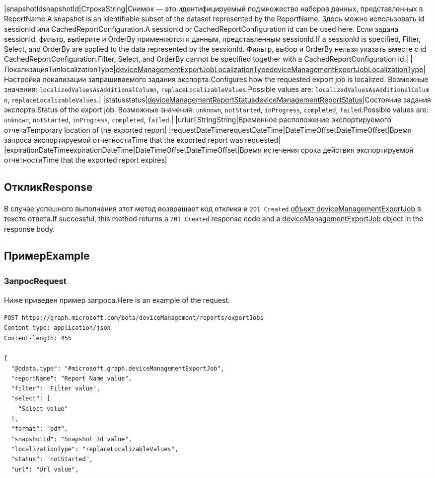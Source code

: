 |<span data-ttu-id="68414-149">snapshotId</span><span class="sxs-lookup"><span data-stu-id="68414-149">snapshotId</span></span>|<span data-ttu-id="68414-150">Строка</span><span class="sxs-lookup"><span data-stu-id="68414-150">String</span></span>|<span data-ttu-id="68414-151">Снимок — это идентифицируемый подмножество наборов данных, представленных в ReportName.</span><span class="sxs-lookup"><span data-stu-id="68414-151">A snapshot is an identifiable subset of the dataset represented by the ReportName.</span></span> <span data-ttu-id="68414-152">Здесь можно использовать id sessionId или CachedReportConfiguration.</span><span class="sxs-lookup"><span data-stu-id="68414-152">A sessionId or CachedReportConfiguration id can be used here.</span></span> <span data-ttu-id="68414-153">Если задана sessionId, фильтр, выберите и OrderBy применяются к данным, представленным sessionId.</span><span class="sxs-lookup"><span data-stu-id="68414-153">If a sessionId is specified, Filter, Select, and OrderBy are applied to the data represented by the sessionId.</span></span> <span data-ttu-id="68414-154">Фильтр, выбор и OrderBy нельзя указать вместе с id CachedReportConfiguration.</span><span class="sxs-lookup"><span data-stu-id="68414-154">Filter, Select, and OrderBy cannot be specified together with a CachedReportConfiguration id.</span></span>|
|<span data-ttu-id="68414-155">ЛокализацияТип</span><span class="sxs-lookup"><span data-stu-id="68414-155">localizationType</span></span>|[<span data-ttu-id="68414-156">deviceManagementExportJobLocalizationType</span><span class="sxs-lookup"><span data-stu-id="68414-156">deviceManagementExportJobLocalizationType</span></span>](../resources/intune-reporting-devicemanagementexportjoblocalizationtype.md)|<span data-ttu-id="68414-157">Настройка локализации запрашиваемого задания экспорта.</span><span class="sxs-lookup"><span data-stu-id="68414-157">Configures how the requested export job is localized.</span></span> <span data-ttu-id="68414-158">Возможные значения: `localizedValuesAsAdditionalColumn`, `replaceLocalizableValues`.</span><span class="sxs-lookup"><span data-stu-id="68414-158">Possible values are: `localizedValuesAsAdditionalColumn`, `replaceLocalizableValues`.</span></span>|
|<span data-ttu-id="68414-159">status</span><span class="sxs-lookup"><span data-stu-id="68414-159">status</span></span>|[<span data-ttu-id="68414-160">deviceManagementReportStatus</span><span class="sxs-lookup"><span data-stu-id="68414-160">deviceManagementReportStatus</span></span>](../resources/intune-reporting-devicemanagementreportstatus.md)|<span data-ttu-id="68414-161">Состояние задания экспорта.</span><span class="sxs-lookup"><span data-stu-id="68414-161">Status of the export job.</span></span> <span data-ttu-id="68414-162">Возможные значения: `unknown`, `notStarted`, `inProgress`, `completed`, `failed`.</span><span class="sxs-lookup"><span data-stu-id="68414-162">Possible values are: `unknown`, `notStarted`, `inProgress`, `completed`, `failed`.</span></span>|
|<span data-ttu-id="68414-163">url</span><span class="sxs-lookup"><span data-stu-id="68414-163">url</span></span>|<span data-ttu-id="68414-164">String</span><span class="sxs-lookup"><span data-stu-id="68414-164">String</span></span>|<span data-ttu-id="68414-165">Временное расположение экспортируемого отчета</span><span class="sxs-lookup"><span data-stu-id="68414-165">Temporary location of the exported report</span></span>|
|<span data-ttu-id="68414-166">requestDateTime</span><span class="sxs-lookup"><span data-stu-id="68414-166">requestDateTime</span></span>|<span data-ttu-id="68414-167">DateTimeOffset</span><span class="sxs-lookup"><span data-stu-id="68414-167">DateTimeOffset</span></span>|<span data-ttu-id="68414-168">Время запроса экспортируемой отчетности</span><span class="sxs-lookup"><span data-stu-id="68414-168">Time that the exported report was requested</span></span>|
|<span data-ttu-id="68414-169">expirationDateTime</span><span class="sxs-lookup"><span data-stu-id="68414-169">expirationDateTime</span></span>|<span data-ttu-id="68414-170">DateTimeOffset</span><span class="sxs-lookup"><span data-stu-id="68414-170">DateTimeOffset</span></span>|<span data-ttu-id="68414-171">Время истечения срока действия экспортируемой отчетности</span><span class="sxs-lookup"><span data-stu-id="68414-171">Time that the exported report expires</span></span>|



## <a name="response"></a><span data-ttu-id="68414-172">Отклик</span><span class="sxs-lookup"><span data-stu-id="68414-172">Response</span></span>
<span data-ttu-id="68414-173">В случае успешного выполнения этот метод возвращает код отклика и `201 Created` [объект deviceManagementExportJob](../resources/intune-reporting-devicemanagementexportjob.md) в тексте ответа.</span><span class="sxs-lookup"><span data-stu-id="68414-173">If successful, this method returns a `201 Created` response code and a [deviceManagementExportJob](../resources/intune-reporting-devicemanagementexportjob.md) object in the response body.</span></span>

## <a name="example"></a><span data-ttu-id="68414-174">Пример</span><span class="sxs-lookup"><span data-stu-id="68414-174">Example</span></span>

### <a name="request"></a><span data-ttu-id="68414-175">Запрос</span><span class="sxs-lookup"><span data-stu-id="68414-175">Request</span></span>
<span data-ttu-id="68414-176">Ниже приведен пример запроса.</span><span class="sxs-lookup"><span data-stu-id="68414-176">Here is an example of the request.</span></span>
``` http
POST https://graph.microsoft.com/beta/deviceManagement/reports/exportJobs
Content-type: application/json
Content-length: 455

{
  "@odata.type": "#microsoft.graph.deviceManagementExportJob",
  "reportName": "Report Name value",
  "filter": "Filter value",
  "select": [
    "Select value"
  ],
  "format": "pdf",
  "snapshotId": "Snapshot Id value",
  "localizationType": "replaceLocalizableValues",
  "status": "notStarted",
  "url": "Url value",
```